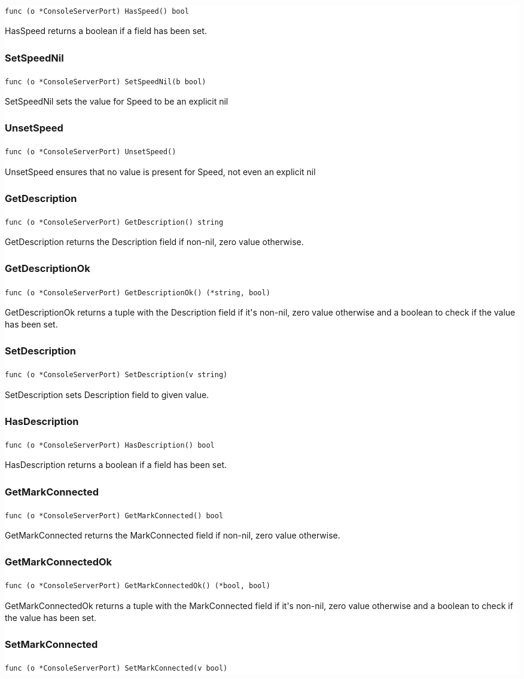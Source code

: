`func (o *ConsoleServerPort) HasSpeed() bool`

HasSpeed returns a boolean if a field has been set.

### SetSpeedNil

`func (o *ConsoleServerPort) SetSpeedNil(b bool)`

 SetSpeedNil sets the value for Speed to be an explicit nil

### UnsetSpeed
`func (o *ConsoleServerPort) UnsetSpeed()`

UnsetSpeed ensures that no value is present for Speed, not even an explicit nil
### GetDescription

`func (o *ConsoleServerPort) GetDescription() string`

GetDescription returns the Description field if non-nil, zero value otherwise.

### GetDescriptionOk

`func (o *ConsoleServerPort) GetDescriptionOk() (*string, bool)`

GetDescriptionOk returns a tuple with the Description field if it's non-nil, zero value otherwise
and a boolean to check if the value has been set.

### SetDescription

`func (o *ConsoleServerPort) SetDescription(v string)`

SetDescription sets Description field to given value.

### HasDescription

`func (o *ConsoleServerPort) HasDescription() bool`

HasDescription returns a boolean if a field has been set.

### GetMarkConnected

`func (o *ConsoleServerPort) GetMarkConnected() bool`

GetMarkConnected returns the MarkConnected field if non-nil, zero value otherwise.

### GetMarkConnectedOk

`func (o *ConsoleServerPort) GetMarkConnectedOk() (*bool, bool)`

GetMarkConnectedOk returns a tuple with the MarkConnected field if it's non-nil, zero value otherwise
and a boolean to check if the value has been set.

### SetMarkConnected

`func (o *ConsoleServerPort) SetMarkConnected(v bool)`
